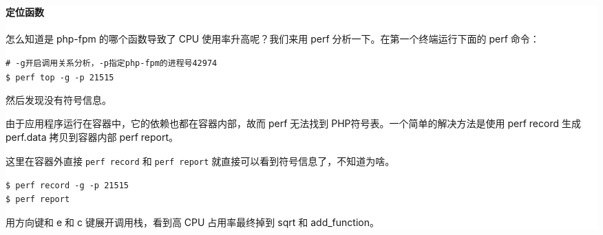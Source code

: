 #### 定位函数

怎么知道是 php-fpm 的哪个函数导致了 CPU 使用率升高呢？我们来用 perf 分析一下。在第一个终端运行下面的 perf 命令：

```shell
# -g开启调用关系分析，-p指定php-fpm的进程号42974
$ perf top -g -p 21515
```

然后发现没有符号信息。

由于应用程序运行在容器中，它的依赖也都在容器内部，故而 perf 无法找到 PHP符号表。一个简单的解决方法是使用 perf record 生成 perf.data 拷贝到容器内部 perf report。

这里在容器外直接 `perf record` 和 `perf report` 就直接可以看到符号信息了，不知道为啥。

```shell
$ perf record -g -p 21515
$ perf report
```

用方向键和 e 和 c 键展开调用栈，看到高 CPU 占用率最终掉到 sqrt 和 add_function。
